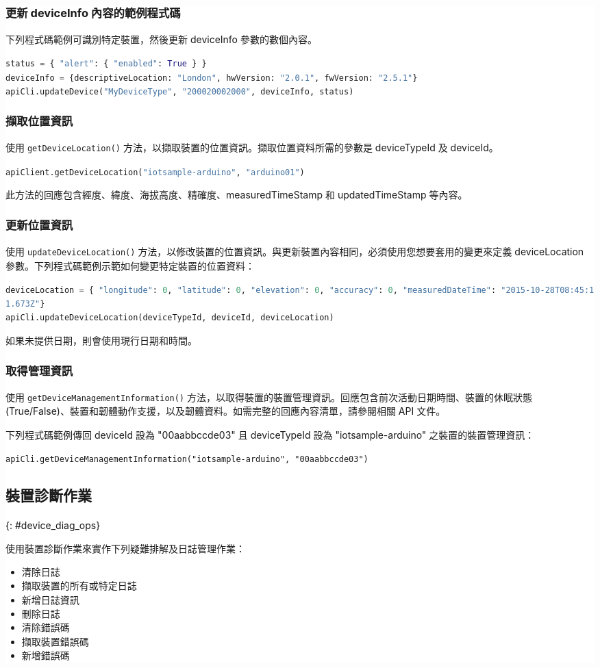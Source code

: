 ### 更新 deviceInfo 內容的範例程式碼

下列程式碼範例可識別特定裝置，然後更新 deviceInfo 參數的數個內容。

```python
status = { "alert": { "enabled": True } }
deviceInfo = {descriptiveLocation: "London", hwVersion: "2.0.1", fwVersion: "2.5.1"}
apiCli.updateDevice("MyDeviceType", "200020002000", deviceInfo, status)
```

### 擷取位置資訊


使用 `getDeviceLocation()` 方法，以擷取裝置的位置資訊。擷取位置資料所需的參數是 deviceTypeId 及 deviceId。

```python
apiClient.getDeviceLocation("iotsample-arduino", "arduino01")
```  

此方法的回應包含經度、緯度、海拔高度、精確度、measuredTimeStamp 和 updatedTimeStamp 等內容。

### 更新位置資訊


使用 `updateDeviceLocation()` 方法，以修改裝置的位置資訊。與更新裝置內容相同，必須使用您想要套用的變更來定義 deviceLocation 參數。下列程式碼範例示範如何變更特定裝置的位置資料：

```python
deviceLocation = { "longitude": 0, "latitude": 0, "elevation": 0, "accuracy": 0, "measuredDateTime": "2015-10-28T08:45:11.673Z"}
apiCli.updateDeviceLocation(deviceTypeId, deviceId, deviceLocation)
```

如果未提供日期，則會使用現行日期和時間。


### 取得管理資訊


使用 `getDeviceManagementInformation()` 方法，以取得裝置的裝置管理資訊。回應包含前次活動日期時間、裝置的休眠狀態 (True/False)、裝置和韌體動作支援，以及韌體資料。如需完整的回應內容清單，請參閱相關 API 文件。

下列程式碼範例傳回 deviceId 設為 "00aabbccde03" 且 deviceTypeId 設為 "iotsample-arduino" 之裝置的裝置管理資訊：

```
apiCli.getDeviceManagementInformation("iotsample-arduino", "00aabbccde03")
```

## 裝置診斷作業
{: #device_diag_ops}

使用裝置診斷作業來實作下列疑難排解及日誌管理作業：
- 清除日誌
- 擷取裝置的所有或特定日誌
- 新增日誌資訊
- 刪除日誌
- 清除錯誤碼
- 擷取裝置錯誤碼
- 新增錯誤碼
